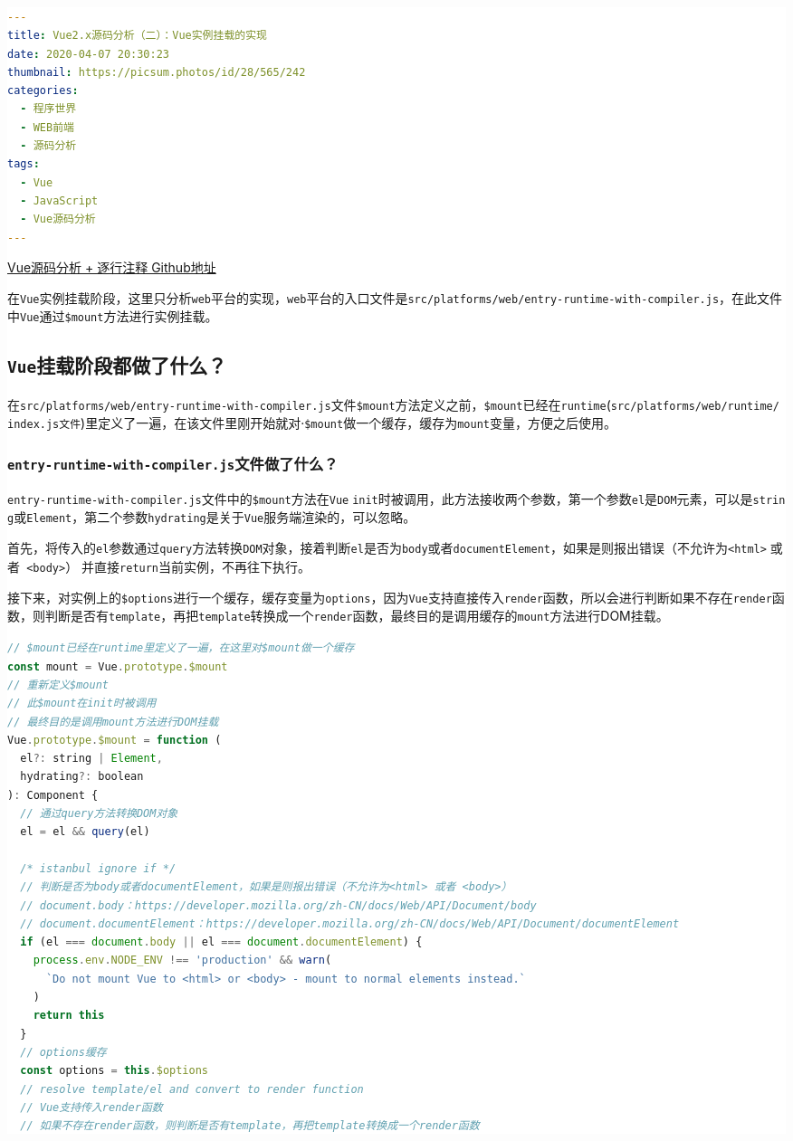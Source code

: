 ```yaml
---
title: Vue2.x源码分析（二）：Vue实例挂载的实现
date: 2020-04-07 20:30:23
thumbnail: https://picsum.photos/id/28/565/242
categories:
  - 程序世界
  - WEB前端
  - 源码分析
tags:
  - Vue
  - JavaScript
  - Vue源码分析
---
```


[Vue源码分析 + 逐行注释 Github地址](https://github.com/MuRongXiaoDouBi/vue2.x-analysis-comment)

在`Vue`实例挂载阶段，这里只分析`web`平台的实现，`web`平台的入口文件是`src/platforms/web/entry-runtime-with-compiler.js`，在此文件中`Vue`通过`$mount`方法进行实例挂载。

## `Vue`挂载阶段都做了什么？

在`src/platforms/web/entry-runtime-with-compiler.js`文件`$mount`方法定义之前，`$mount`已经在`runtime`\(`src/platforms/web/runtime/index.js文件`)里定义了一遍，在该文件里刚开始就对·`$mount`做一个缓存，缓存为`mount`变量，方便之后使用。

### `entry-runtime-with-compiler.js`文件做了什么？

`entry-runtime-with-compiler.js`文件中的`$mount`方法在`Vue` `init`时被调用，此方法接收两个参数，第一个参数`el`是`DOM`元素，可以是`string`或`Element`，第二个参数`hydrating`是关于`Vue`服务端渲染的，可以忽略。

首先，将传入的`el`参数通过`query`方法转换`DOM`对象，接着判断`el`是否为`body`或者`documentElement`，如果是则报出错误（不允许为`<html>` 或者` <body>`） 并直接`return`当前实例，不再往下执行。

接下来，对实例上的`$options`进行一个缓存，缓存变量为`options`，因为`Vue`支持直接传入`render`函数，所以会进行判断如果不存在`render`函数，则判断是否有`template`，再把`template`转换成一个`render`函数，最终目的是调用缓存的`mount`方法进行DOM挂载。

```javascript
// $mount已经在runtime里定义了一遍，在这里对$mount做一个缓存
const mount = Vue.prototype.$mount
// 重新定义$mount
// 此$mount在init时被调用
// 最终目的是调用mount方法进行DOM挂载
Vue.prototype.$mount = function (
  el?: string | Element,
  hydrating?: boolean
): Component {
  // 通过query方法转换DOM对象
  el = el && query(el)

  /* istanbul ignore if */
  // 判断是否为body或者documentElement，如果是则报出错误（不允许为<html> 或者 <body>）  
  // document.body：https://developer.mozilla.org/zh-CN/docs/Web/API/Document/body
  // document.documentElement：https://developer.mozilla.org/zh-CN/docs/Web/API/Document/documentElement
  if (el === document.body || el === document.documentElement) {
    process.env.NODE_ENV !== 'production' && warn(
      `Do not mount Vue to <html> or <body> - mount to normal elements instead.`
    )
    return this
  }
  // options缓存
  const options = this.$options
  // resolve template/el and convert to render function
  // Vue支持传入render函数
  // 如果不存在render函数，则判断是否有template，再把template转换成一个render函数
```